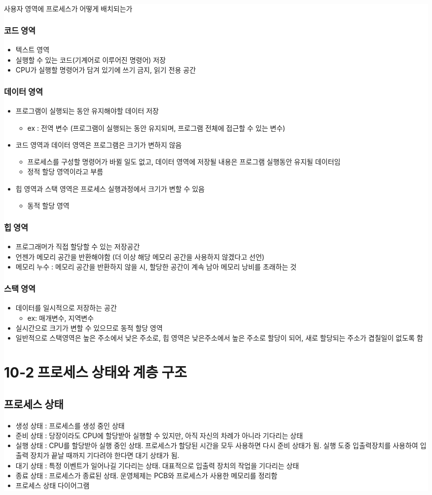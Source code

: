 사용자 영역에 프로세스가 어떻게 배치되는가

### 코드 영역

- 텍스트 영역
- 실행할 수 있는 코드(기계어로 이루어진 명령어) 저장
- CPU가 실행할 명령어가 담겨 있기에 쓰기 금지, 읽기 전용 공간

### 데이터 영역

- 프로그램이 실행되는 동안 유지해야할 데이터 저장

  - ex : 전역 변수 (프로그램이 실행되는 동안 유지되며, 프로그램 전체에 접근할 수 있는 변수)

- 코드 영역과 데이터 영역은 프로그램은 크기가 변하지 않음
  - 프로세스를 구성할 명령어가 바뀔 일도 없고, 데이터 영역에 저장될 내용은 프로그램 실행동안 유지될 데이터임
  - 정적 할당 영역이라고 부름
- 힙 영역과 스택 영역은 프로세스 실행과정에서 크기가 변할 수 있음
  - 동적 할당 영역

### 힙 영역

- 프로그래머가 직접 할당할 수 있는 저장공간
- 언젠가 메모리 공간을 반환해야함 (더 이상 해당 메모리 공간을 사용하지 않겠다고 선언)
- 메모리 누수 : 메모리 공간을 반환하지 않을 시, 할당한 공간이 계속 남아 메모리 낭비를 초래하는 것

### 스택 영역

- 데이터를 일시적으로 저장하는 공간
  - ex: 매개변수, 지역변수
- 실시간으로 크기가 변할 수 있으므로 동적 할당 영역
- 일반적으로 스택영역은 높은 주소에서 낮은 주소로, 힙 영역은 낮은주소에서 높은 주소로 할당이 되어, 새로 할당되는 주소가 겹칠일이 없도록 함

# 10-2 프로세스 상태와 계층 구조

## 프로세스 상태

- 생성 상태 : 프로세스를 생성 중인 상태
- 준비 상태 : 당장이라도 CPU에 할당받아 실행할 수 있지만, 아직 자신의 차례가 아니라 기다리는 상태
- 실행 상태 : CPU를 할당받아 실행 중인 상태. 프로세스가 할당된 시간을 모두 사용하면 다시 준비 상태가 됨. 실행 도중 입출력장치를 사용하여 입출력 장치가 끝날 때까지 기다려야 한다면 대기 상태가 됨.
- 대기 상태 : 특정 이벤트가 일어나길 기다리는 상태. 대표적으로 입출력 장치의 작업을 기다리는 상태
- 종료 상태 : 프로세스가 종료된 상태. 운영체제는 PCB와 프로세스가 사용한 메모리를 정리함
- 프로세스 상태 다이어그램